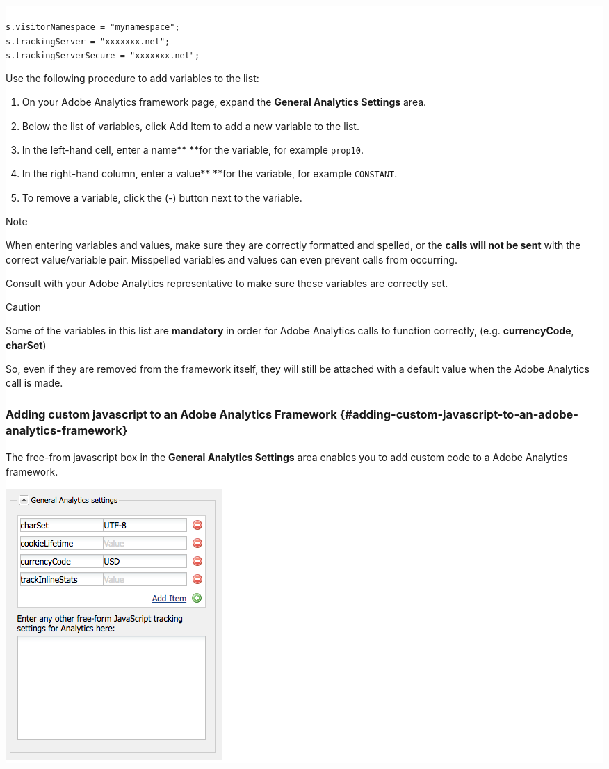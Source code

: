 ```
        
s.visitorNamespace = "mynamespace";
s.trackingServer = "xxxxxxx.net";
s.trackingServerSecure = "xxxxxxx.net";
```

Use the following procedure to add variables to the list:

1. On your Adobe Analytics framework page, expand the **General Analytics Settings** area.
1. Below the list of variables, click Add Item to add a new variable to the list.
1. In the left-hand cell, enter a name** **for the variable, for example `prop10`.

1. In the right-hand column, enter a value** **for the variable, for example `CONSTANT`.

1. To remove a variable, click the (-) button next to the variable.

>[!NOTE]
>
>When entering variables and values, make sure they are correctly formatted and spelled, or the **calls will not be sent** with the correct value/variable pair. Misspelled variables and values can even prevent calls from occurring.
>
>Consult with your Adobe Analytics representative to make sure these variables are correctly set.

>[!CAUTION]
>
>Some of the variables in this list are **mandatory** in order for Adobe Analytics calls to function correctly, (e.g. **currencyCode**, **charSet**)
>
>So, even if they are removed from the framework itself, they will still be attached with a default value when the Adobe Analytics call is made.

### Adding custom javascript to an Adobe Analytics Framework {#adding-custom-javascript-to-an-adobe-analytics-framework}

The free-from javascript box in the **General Analytics Settings** area enables you to add custom code to a Adobe Analytics framework. 

![](assets/aa-21.png)
